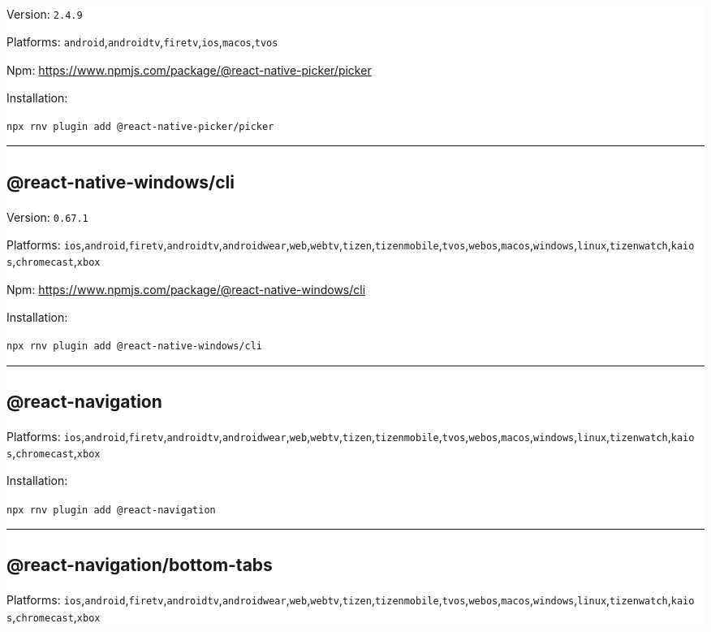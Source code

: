
Version: `2.4.9`

Platforms: `android`,`androidtv`,`firetv`,`ios`,`macos`,`tvos`



Npm: https://www.npmjs.com/package/@react-native-picker/picker

Installation:

```
npx rnv plugin add @react-native-picker/picker
```


---
## @react-native-windows/cli


Version: `0.67.1`

Platforms: `ios`,`android`,`firetv`,`androidtv`,`androidwear`,`web`,`webtv`,`tizen`,`tizenmobile`,`tvos`,`webos`,`macos`,`windows`,`linux`,`tizenwatch`,`kaios`,`chromecast`,`xbox`



Npm: https://www.npmjs.com/package/@react-native-windows/cli

Installation:

```
npx rnv plugin add @react-native-windows/cli
```


---
## @react-navigation




Platforms: `ios`,`android`,`firetv`,`androidtv`,`androidwear`,`web`,`webtv`,`tizen`,`tizenmobile`,`tvos`,`webos`,`macos`,`windows`,`linux`,`tizenwatch`,`kaios`,`chromecast`,`xbox`





Installation:

```
npx rnv plugin add @react-navigation
```


---
## @react-navigation/bottom-tabs




Platforms: `ios`,`android`,`firetv`,`androidtv`,`androidwear`,`web`,`webtv`,`tizen`,`tizenmobile`,`tvos`,`webos`,`macos`,`windows`,`linux`,`tizenwatch`,`kaios`,`chromecast`,`xbox`
